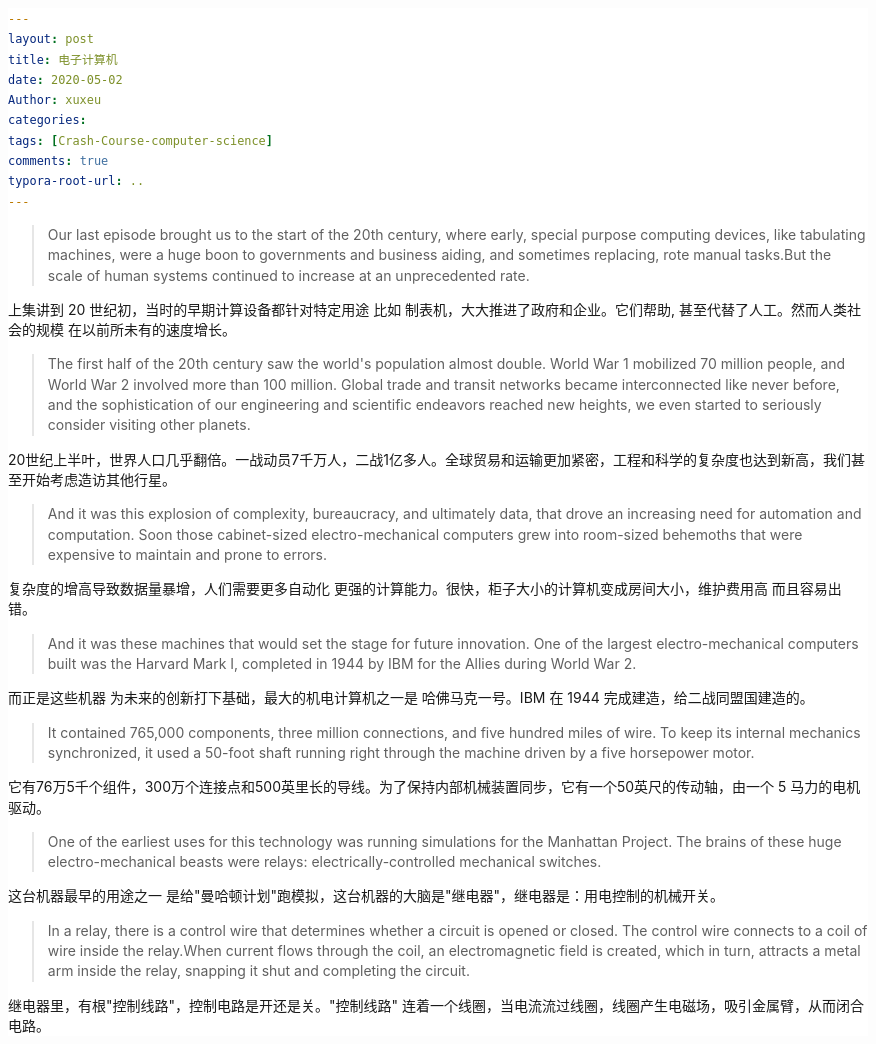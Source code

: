 ```yaml
---
layout: post
title: 电子计算机
date: 2020-05-02
Author: xuxeu
categories: 
tags: [Crash-Course-computer-science]
comments: true
typora-root-url: ..
---
```


> Our last episode brought us to the start of the 20th century, where early, special purpose computing devices, like tabulating machines, were a huge boon to governments and business aiding, and sometimes replacing, rote manual tasks.But the scale of human systems continued to increase at an unprecedented rate.

上集讲到 20 世纪初，当时的早期计算设备都针对特定用途  比如 制表机，大大推进了政府和企业。它们帮助, 甚至代替了人工。然而人类社会的规模  在以前所未有的速度增长。

> The first half of the 20th century saw the world's population almost double. World War 1 mobilized 70 million people, and World War 2 involved more than 100 million. Global trade and transit networks became interconnected like never before, and the sophistication of our engineering and scientific endeavors reached new heights, we even started to seriously consider visiting other planets.

20世纪上半叶，世界人口几乎翻倍。一战动员7千万人，二战1亿多人。全球贸易和运输更加紧密，工程和科学的复杂度也达到新高，我们甚至开始考虑造访其他行星。

> And it was this explosion of complexity, bureaucracy, and ultimately data, that drove an increasing need for automation and computation. Soon those cabinet-sized electro-mechanical computers grew into room-sized behemoths that were expensive to maintain and prone to errors.

复杂度的增高导致数据量暴增，人们需要更多自动化 更强的计算能力。很快，柜子大小的计算机变成房间大小，维护费用高 而且容易出错。

> And it was these machines that would set the stage for future innovation. One of the largest electro-mechanical computers built was the Harvard Mark I, completed in 1944 by IBM for the Allies during World War 2.

而正是这些机器 为未来的创新打下基础，最大的机电计算机之一是 哈佛马克一号。IBM 在 1944 完成建造，给二战同盟国建造的。

> It contained 765,000 components, three million connections, and five hundred miles of wire. To keep its internal mechanics synchronized, it used a 50-foot shaft running right through the machine driven by a five horsepower motor.

它有76万5千个组件，300万个连接点和500英里长的导线。为了保持内部机械装置同步，它有一个50英尺的传动轴，由一个 5 马力的电机驱动。

> One of the earliest uses for this technology was running simulations for the Manhattan Project. The brains of these huge electro-mechanical beasts were relays: electrically-controlled mechanical switches.

这台机器最早的用途之一 是给"曼哈顿计划"跑模拟，这台机器的大脑是"继电器"，继电器是：用电控制的机械开关。

> In a relay, there is a control wire that determines whether a circuit is opened or closed. The control wire connects to a coil of wire inside the relay.When current flows through the coil, an electromagnetic field is created, which in turn, attracts a metal arm inside the relay, snapping it shut and completing the circuit.

继电器里，有根"控制线路"，控制电路是开还是关。"控制线路" 连着一个线圈，当电流流过线圈，线圈产生电磁场，吸引金属臂，从而闭合电路。
